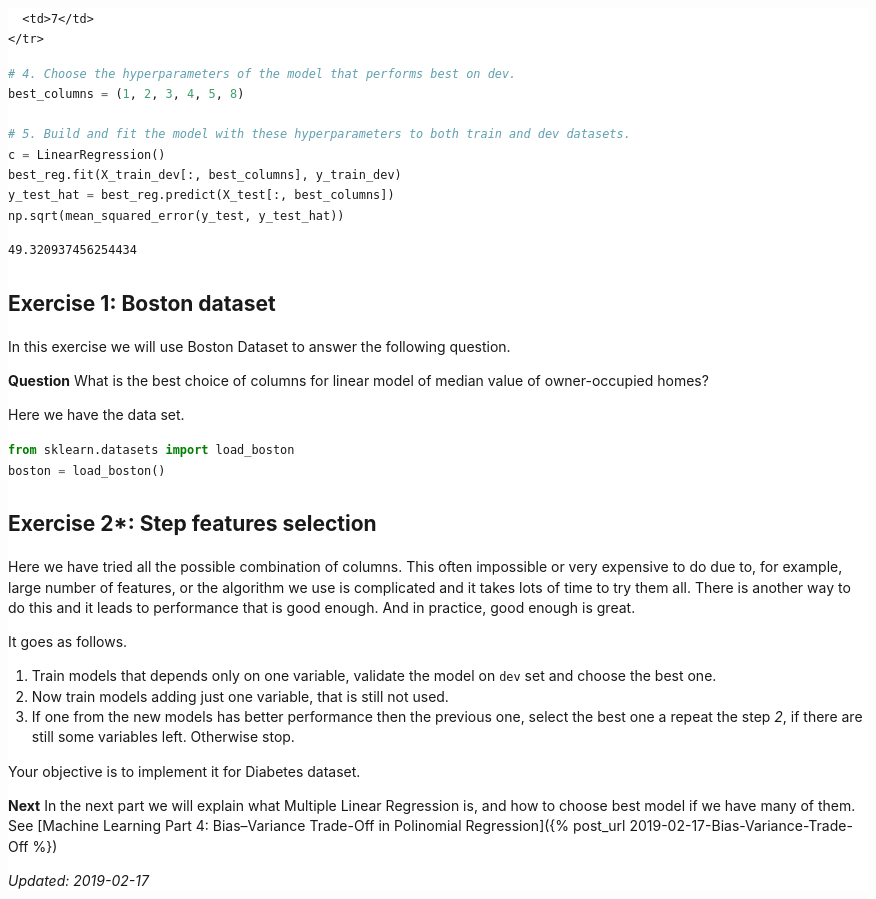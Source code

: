       <td>7</td>
    </tr>
  </tbody>
</table>
</div>




```python
# 4. Choose the hyperparameters of the model that performs best on dev.
best_columns = (1, 2, 3, 4, 5, 8)

# 5. Build and fit the model with these hyperparameters to both train and dev datasets.
c = LinearRegression()
best_reg.fit(X_train_dev[:, best_columns], y_train_dev)
y_test_hat = best_reg.predict(X_test[:, best_columns])
np.sqrt(mean_squared_error(y_test, y_test_hat))
```




    49.320937456254434



## Exercise 1: Boston dataset

In this exercise we will use Boston Dataset to answer the following question.

__Question__ What is the best choice of columns for linear model of median value of owner-occupied homes?

Here we have the data set.


```python
from sklearn.datasets import load_boston
boston = load_boston()
```

## Exercise 2*: Step features selection 

Here we have tried all the possible combination of columns. This often impossible or very expensive to do due to, for example, large number of features, or the algorithm we use is complicated and it takes lots of time to try them all. There is another way to do this and it leads to performance that is good enough. And in practice, good enough is great. 

It goes as follows.
1. Train models that depends only on one variable, validate the model on `dev` set and choose the best one.
2. Now train models adding just one variable, that is still not used. 
3. If one from the new models has better performance then the previous one, select the best one a repeat the step _2_, if there are still some variables left. Otherwise stop.

Your objective is to implement it for Diabetes dataset.


__Next__ In the next part we will explain what Multiple Linear Regression is, and how to choose best model if we have many of them.
See [Machine Learning Part 4: Bias–Variance Trade-Off in Polinomial Regression]({% post_url 2019-02-17-Bias-Variance-Trade-Off %})

_Updated: 2019-02-17_
